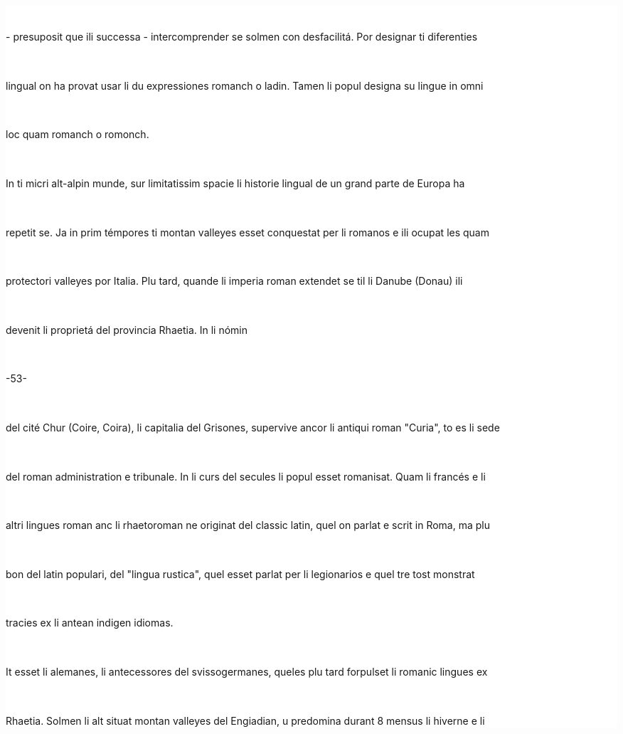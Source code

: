  

\- presuposit que ili successa - intercomprender se solmen con
desfacilitá. Por designar ti diferenties

 

lingual on ha provat usar li du expressiones romanch o ladin. Tamen li
popul designa su lingue in omni

 

loc quam romanch o romonch.

 

In ti micri alt-alpin munde, sur limitatissim spacie li historie lingual
de un grand parte de Europa ha

 

repetit se. Ja in prim témpores ti montan valleyes esset conquestat per
li romanos e ili ocupat les quam

 

protectori valleyes por Italia. Plu tard, quande li imperia roman
extendet se til li Danube (Donau) ili

 

devenit li proprietá del provincia Rhaetia. In li nómin

 

-53-

 

del cité Chur (Coire, Coira), li capitalia del Grisones, supervive ancor
li antiqui roman \"Curia\", to es li sede

 

del roman administration e tribunale. In li curs del secules li popul
esset romanisat. Quam li francés e li

 

altri lingues roman anc li rhaetoroman ne originat del classic latin,
quel on parlat e scrit in Roma, ma plu

 

bon del latin populari, del \"lingua rustica\", quel esset parlat per li
legionarios e quel tre tost monstrat

 

tracies ex li antean indigen idiomas.

 

It esset li alemanes, li antecessores del svissogermanes, queles plu
tard forpulset li romanic lingues ex

 

Rhaetia. Solmen li alt situat montan valleyes del Engiadian, u predomina
durant 8 mensus li hiverne e li
